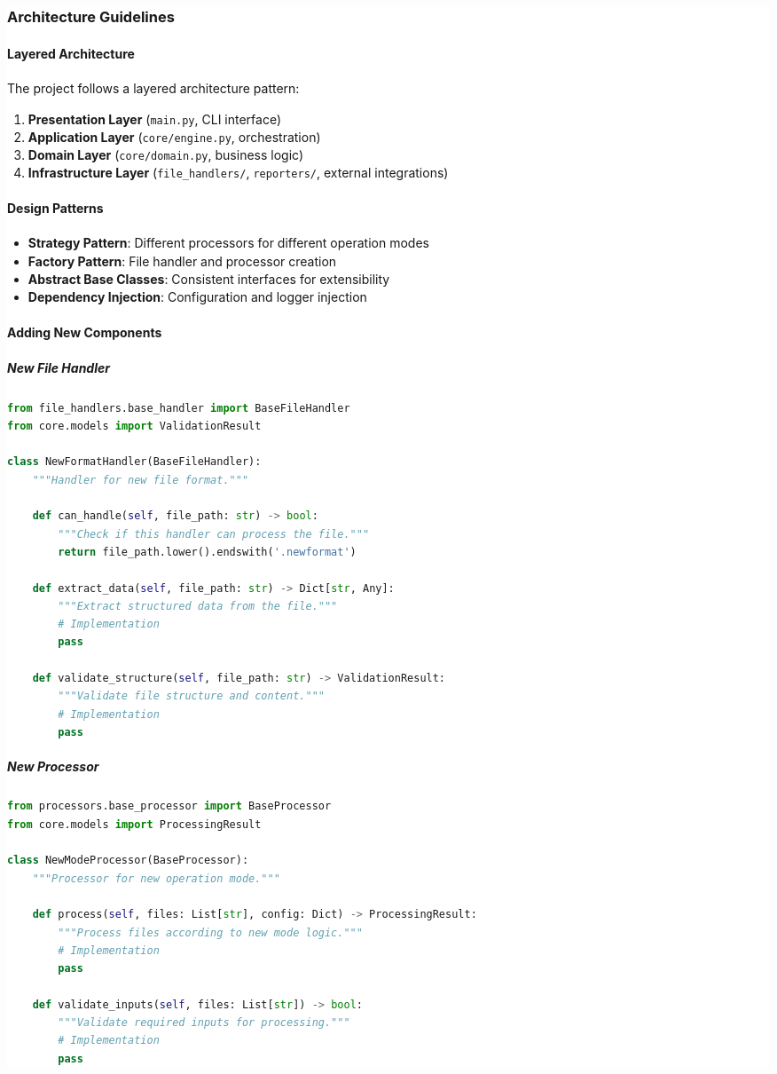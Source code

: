 
### Architecture Guidelines

#### Layered Architecture
The project follows a layered architecture pattern:

1. **Presentation Layer** (`main.py`, CLI interface)
2. **Application Layer** (`core/engine.py`, orchestration)
3. **Domain Layer** (`core/domain.py`, business logic)
4. **Infrastructure Layer** (`file_handlers/`, `reporters/`, external integrations)

#### Design Patterns
- **Strategy Pattern**: Different processors for different operation modes
- **Factory Pattern**: File handler and processor creation
- **Abstract Base Classes**: Consistent interfaces for extensibility
- **Dependency Injection**: Configuration and logger injection

#### Adding New Components

##### New File Handler
```python
from file_handlers.base_handler import BaseFileHandler
from core.models import ValidationResult

class NewFormatHandler(BaseFileHandler):
    """Handler for new file format."""
    
    def can_handle(self, file_path: str) -> bool:
        """Check if this handler can process the file."""
        return file_path.lower().endswith('.newformat')
    
    def extract_data(self, file_path: str) -> Dict[str, Any]:
        """Extract structured data from the file."""
        # Implementation
        pass
    
    def validate_structure(self, file_path: str) -> ValidationResult:
        """Validate file structure and content."""
        # Implementation
        pass
```

##### New Processor
```python
from processors.base_processor import BaseProcessor
from core.models import ProcessingResult

class NewModeProcessor(BaseProcessor):
    """Processor for new operation mode."""
    
    def process(self, files: List[str], config: Dict) -> ProcessingResult:
        """Process files according to new mode logic."""
        # Implementation
        pass
    
    def validate_inputs(self, files: List[str]) -> bool:
        """Validate required inputs for processing."""
        # Implementation
        pass
```

